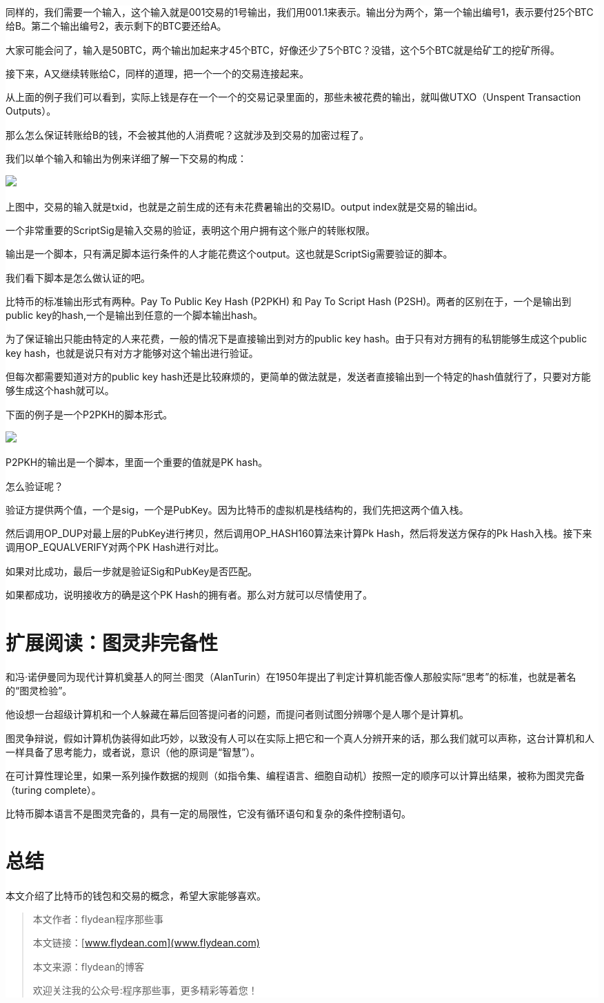 同样的，我们需要一个输入，这个输入就是001交易的1号输出，我们用001.1来表示。输出分为两个，第一个输出编号1，表示要付25个BTC给B。第二个输出编号2，表示剩下的BTC要还给A。

大家可能会问了，输入是50BTC，两个输出加起来才45个BTC，好像还少了5个BTC？没错，这个5个BTC就是给矿工的挖矿所得。

接下来，A又继续转账给C，同样的道理，把一个一个的交易连接起来。

从上面的例子我们可以看到，实际上钱是存在一个一个的交易记录里面的，那些未被花费的输出，就叫做UTXO（Unspent Transaction Outputs）。

那么怎么保证转账给B的钱，不会被其他的人消费呢？这就涉及到交易的加密过程了。

我们以单个输入和输出为例来详细了解一下交易的构成：

![](https://img-blog.csdnimg.cn/20200608231017101.png)

上图中，交易的输入就是txid，也就是之前生成的还有未花费暑输出的交易ID。output index就是交易的输出id。

一个非常重要的ScriptSig是输入交易的验证，表明这个用户拥有这个账户的转账权限。

输出是一个脚本，只有满足脚本运行条件的人才能花费这个output。这也就是ScriptSig需要验证的脚本。

我们看下脚本是怎么做认证的吧。

比特币的标准输出形式有两种。Pay To Public Key Hash (P2PKH) 和 Pay To Script Hash (P2SH)。两者的区别在于，一个是输出到public key的hash,一个是输出到任意的一个脚本输出hash。

为了保证输出只能由特定的人来花费，一般的情况下是直接输出到对方的public key hash。由于只有对方拥有的私钥能够生成这个public key hash，也就是说只有对方才能够对这个输出进行验证。

但每次都需要知道对方的public key hash还是比较麻烦的，更简单的做法就是，发送者直接输出到一个特定的hash值就行了，只要对方能够生成这个hash就可以。

下面的例子是一个P2PKH的脚本形式。

![](https://img-blog.csdnimg.cn/20200608231552560.png)

P2PKH的输出是一个脚本，里面一个重要的值就是PK hash。

怎么验证呢？

验证方提供两个值，一个是sig，一个是PubKey。因为比特币的虚拟机是栈结构的，我们先把这两个值入栈。

然后调用OP_DUP对最上层的PubKey进行拷贝，然后调用OP_HASH160算法来计算Pk Hash，然后将发送方保存的Pk Hash入栈。接下来调用OP_EQUALVERIFY对两个PK Hash进行对比。

如果对比成功，最后一步就是验证Sig和PubKey是否匹配。

如果都成功，说明接收方的确是这个PK Hash的拥有者。那么对方就可以尽情使用了。

# 扩展阅读：图灵非完备性

和冯·诺伊曼同为现代计算机奠基人的阿兰·图灵（AlanTurin）在1950年提出了判定计算机能否像人那般实际“思考”的标准，也就是著名的“图灵检验”。

他设想一台超级计算机和一个人躲藏在幕后回答提问者的问题，而提问者则试图分辨哪个是人哪个是计算机。

图灵争辩说，假如计算机伪装得如此巧妙，以致没有人可以在实际上把它和一个真人分辨开来的话，那么我们就可以声称，这台计算机和人一样具备了思考能力，或者说，意识（他的原词是“智慧”）。

在可计算性理论里，如果一系列操作数据的规则（如指令集、编程语言、细胞自动机）按照一定的顺序可以计算出结果，被称为图灵完备（turing complete）。

比特币脚本语言不是图灵完备的，具有一定的局限性，它没有循环语句和复杂的条件控制语句。

# 总结

本文介绍了比特币的钱包和交易的概念，希望大家能够喜欢。

> 本文作者：flydean程序那些事
> 
> 本文链接：[www.flydean.com](www.flydean.com)
> 
> 本文来源：flydean的博客
> 
> 欢迎关注我的公众号:程序那些事，更多精彩等着您！



